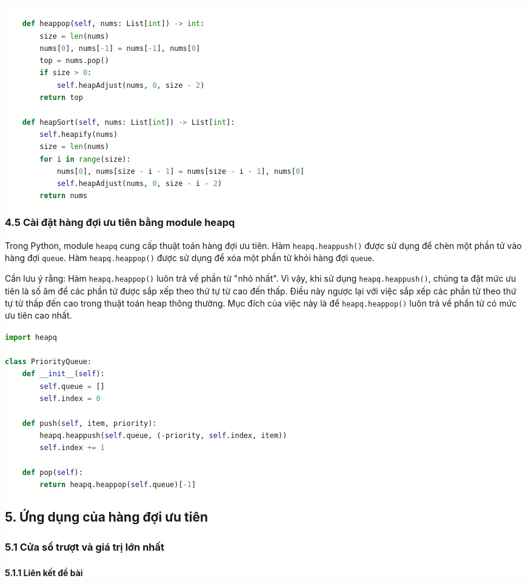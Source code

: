 ```python

    def heappop(self, nums: List[int]) -> int:
        size = len(nums)
        nums[0], nums[-1] = nums[-1], nums[0]
        top = nums.pop()
        if size > 0:
            self.heapAdjust(nums, 0, size - 2)
        return top

    def heapSort(self, nums: List[int]) -> List[int]:
        self.heapify(nums)
        size = len(nums)
        for i in range(size):
            nums[0], nums[size - i - 1] = nums[size - i - 1], nums[0]
            self.heapAdjust(nums, 0, size - i - 2)
        return nums
```

### 4.5 Cài đặt hàng đợi ưu tiên bằng module heapq

Trong Python, module `heapq` cung cấp thuật toán hàng đợi ưu tiên. Hàm `heapq.heappush()` được sử dụng để chèn một phần tử vào hàng đợi `queue`. Hàm `heapq.heappop()` được sử dụng để xóa một phần tử khỏi hàng đợi `queue`.

Cần lưu ý rằng: Hàm `heapq.heappop()` luôn trả về phần tử "nhỏ nhất". Vì vậy, khi sử dụng `heapq.heappush()`, chúng ta đặt mức ưu tiên là số âm để các phần tử được sắp xếp theo thứ tự từ cao đến thấp. Điều này ngược lại với việc sắp xếp các phần tử theo thứ tự từ thấp đến cao trong thuật toán heap thông thường. Mục đích của việc này là để `heapq.heappop()` luôn trả về phần tử có mức ưu tiên cao nhất.

```python
import heapq

class PriorityQueue:
    def __init__(self):
        self.queue = []
        self.index = 0

    def push(self, item, priority):
        heapq.heappush(self.queue, (-priority, self.index, item))
        self.index += 1

    def pop(self):
        return heapq.heappop(self.queue)[-1]
```

## 5. Ứng dụng của hàng đợi ưu tiên

### 5.1 Cửa sổ trượt và giá trị lớn nhất

#### 5.1.1 Liên kết đề bài
